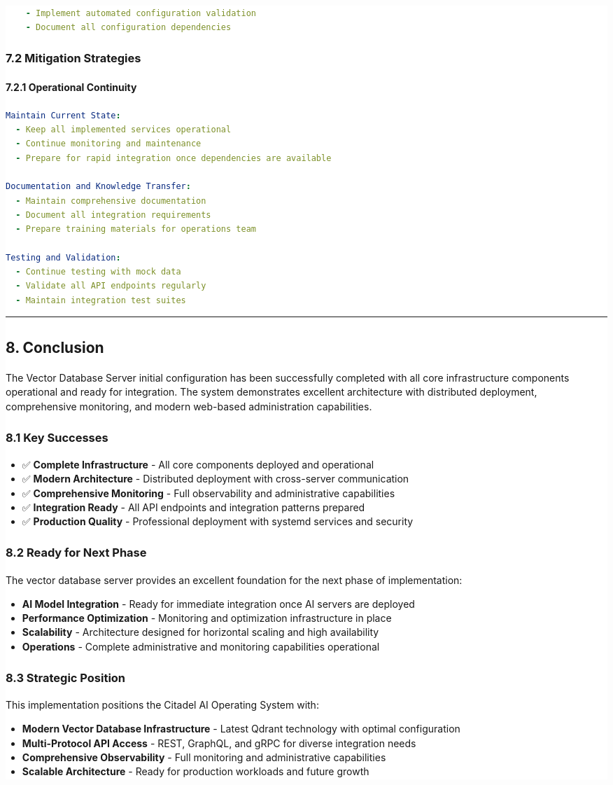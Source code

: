 ```yaml
    - Implement automated configuration validation
    - Document all configuration dependencies
```

### 7.2 Mitigation Strategies

#### 7.2.1 Operational Continuity
```yaml
Maintain Current State:
  - Keep all implemented services operational
  - Continue monitoring and maintenance
  - Prepare for rapid integration once dependencies are available

Documentation and Knowledge Transfer:
  - Maintain comprehensive documentation
  - Document all integration requirements
  - Prepare training materials for operations team

Testing and Validation:
  - Continue testing with mock data
  - Validate all API endpoints regularly
  - Maintain integration test suites
```

---

## 8. Conclusion

The Vector Database Server initial configuration has been successfully completed with all core infrastructure components operational and ready for integration. The system demonstrates excellent architecture with distributed deployment, comprehensive monitoring, and modern web-based administration capabilities.

### 8.1 Key Successes
- ✅ **Complete Infrastructure** - All core components deployed and operational
- ✅ **Modern Architecture** - Distributed deployment with cross-server communication
- ✅ **Comprehensive Monitoring** - Full observability and administrative capabilities
- ✅ **Integration Ready** - All API endpoints and integration patterns prepared
- ✅ **Production Quality** - Professional deployment with systemd services and security

### 8.2 Ready for Next Phase
The vector database server provides an excellent foundation for the next phase of implementation:
- **AI Model Integration** - Ready for immediate integration once AI servers are deployed
- **Performance Optimization** - Monitoring and optimization infrastructure in place
- **Scalability** - Architecture designed for horizontal scaling and high availability
- **Operations** - Complete administrative and monitoring capabilities operational

### 8.3 Strategic Position
This implementation positions the Citadel AI Operating System with:
- **Modern Vector Database Infrastructure** - Latest Qdrant technology with optimal configuration
- **Multi-Protocol API Access** - REST, GraphQL, and gRPC for diverse integration needs
- **Comprehensive Observability** - Full monitoring and administrative capabilities
- **Scalable Architecture** - Ready for production workloads and future growth
